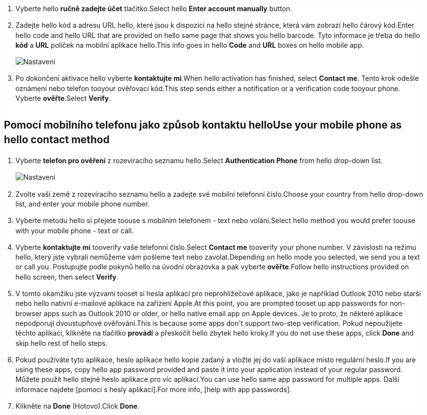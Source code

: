 1. <span data-ttu-id="1506a-173">Vyberte hello **ručně zadejte účet** tlačítko.</span><span class="sxs-lookup"><span data-stu-id="1506a-173">Select hello **Enter account manually** button.</span></span>  
2. <span data-ttu-id="1506a-174">Zadejte hello kód a adresu URL hello, které jsou k dispozici na hello stejné stránce, která vám zobrazí hello čárový kód.</span><span class="sxs-lookup"><span data-stu-id="1506a-174">Enter hello code and hello URL that are provided on hello same page that shows you hello barcode.</span></span> <span data-ttu-id="1506a-175">Tyto informace je třeba do hello **kód** a **URL** políček na mobilní aplikace hello.</span><span class="sxs-lookup"><span data-stu-id="1506a-175">This info goes in hello **Code** and **URL** boxes on hello mobile app.</span></span>

    ![Nastavení](./media/multi-factor-authentication-end-user-first-time/barcode2.png)
3. <span data-ttu-id="1506a-177">Po dokončení aktivace hello vyberte **kontaktujte mi**.</span><span class="sxs-lookup"><span data-stu-id="1506a-177">When hello activation has finished, select **Contact me**.</span></span> <span data-ttu-id="1506a-178">Tento krok odešle oznámení nebo telefon tooyour ověřovací kód.</span><span class="sxs-lookup"><span data-stu-id="1506a-178">This step sends either a notification or a verification code tooyour phone.</span></span> <span data-ttu-id="1506a-179">Vyberte **ověřte**.</span><span class="sxs-lookup"><span data-stu-id="1506a-179">Select **Verify**.</span></span>

## <a name="use-your-mobile-phone-as-hello-contact-method"></a><span data-ttu-id="1506a-180">Pomocí mobilního telefonu jako způsob kontaktu hello</span><span class="sxs-lookup"><span data-stu-id="1506a-180">Use your mobile phone as hello contact method</span></span>
1. <span data-ttu-id="1506a-181">Vyberte **telefon pro ověření** z rozevíracího seznamu hello.</span><span class="sxs-lookup"><span data-stu-id="1506a-181">Select **Authentication Phone** from hello drop-down list.</span></span>  

    ![Nastavení](./media/multi-factor-authentication-end-user-first-time/phone.png)  
2. <span data-ttu-id="1506a-183">Zvolte vaší země z rozevíracího seznamu hello a zadejte své mobilní telefonní číslo.</span><span class="sxs-lookup"><span data-stu-id="1506a-183">Choose your country from hello drop-down list, and enter your mobile phone number.</span></span>
3. <span data-ttu-id="1506a-184">Vyberte metodu hello si přejete toouse s mobilním telefonem - text nebo volání.</span><span class="sxs-lookup"><span data-stu-id="1506a-184">Select hello method you would prefer toouse with your mobile phone - text or call.</span></span>
4. <span data-ttu-id="1506a-185">Vyberte **kontaktujte mi** tooverify vaše telefonní číslo.</span><span class="sxs-lookup"><span data-stu-id="1506a-185">Select **Contact me** tooverify your phone number.</span></span> <span data-ttu-id="1506a-186">V závislosti na režimu hello, který jste vybrali nemůžeme vám pošleme text nebo zavolat.</span><span class="sxs-lookup"><span data-stu-id="1506a-186">Depending on hello mode you selected, we send you a text or call you.</span></span> <span data-ttu-id="1506a-187">Postupujte podle pokynů hello na úvodní obrazovka a pak vyberte **ověřte**.</span><span class="sxs-lookup"><span data-stu-id="1506a-187">Follow hello instructions provided on hello screen, then select **Verify**.</span></span>
5. <span data-ttu-id="1506a-188">V tomto okamžiku jste výzvami tooset si hesla aplikací pro neprohlížečové aplikace, jako je například Outlook 2010 nebo starší nebo hello nativní e-mailové aplikace na zařízení Apple.</span><span class="sxs-lookup"><span data-stu-id="1506a-188">At this point, you are prompted tooset up app passwords for non-browser apps such as Outlook 2010 or older, or hello native email app on Apple devices.</span></span> <span data-ttu-id="1506a-189">Je to proto, že některé aplikace nepodporují dvoustupňové ověřování.</span><span class="sxs-lookup"><span data-stu-id="1506a-189">This is because some apps don't support two-step verification.</span></span> <span data-ttu-id="1506a-190">Pokud nepoužijete těchto aplikací, klikněte na tlačítko **provádí** a přeskočit hello zbytek hello kroky.</span><span class="sxs-lookup"><span data-stu-id="1506a-190">If you do not use these apps, click **Done** and skip hello rest of hello steps.</span></span>
6. <span data-ttu-id="1506a-191">Pokud používáte tyto aplikace, heslo aplikace hello kopie zadaný a vložte jej do vaší aplikace místo regulární heslo.</span><span class="sxs-lookup"><span data-stu-id="1506a-191">If you are using these apps, copy hello app password provided and paste it into your application instead of your regular password.</span></span> <span data-ttu-id="1506a-192">Můžete použít hello stejné heslo aplikace pro víc aplikací.</span><span class="sxs-lookup"><span data-stu-id="1506a-192">You can use hello same app password for multiple apps.</span></span> <span data-ttu-id="1506a-193">Další informace najdete [pomoci s hesly aplikací].</span><span class="sxs-lookup"><span data-stu-id="1506a-193">For more info, [help with app passwords].</span></span>
7. <span data-ttu-id="1506a-194">Klikněte na **Done** (Hotovo).</span><span class="sxs-lookup"><span data-stu-id="1506a-194">Click **Done**.</span></span>